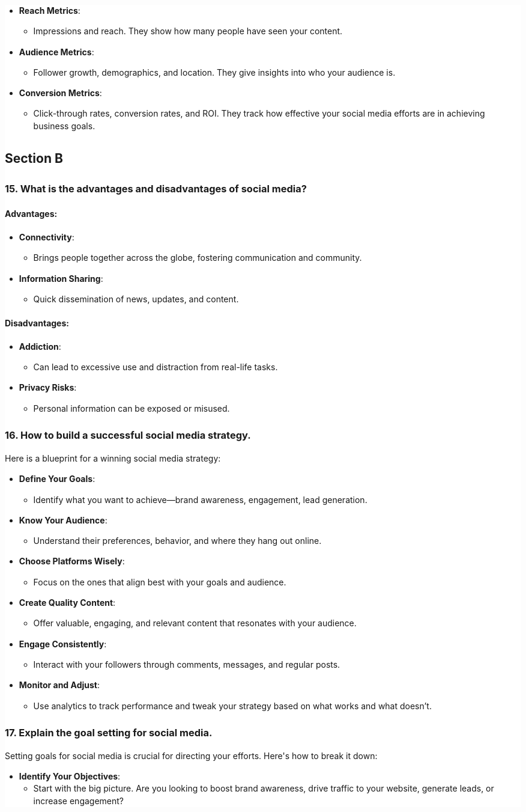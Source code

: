 - **Reach Metrics**: 
    - Impressions and reach. They show how many people have seen your content.

- **Audience Metrics**: 
    - Follower growth, demographics, and location. They give insights into who your audience is.

- **Conversion Metrics**: 
    - Click-through rates, conversion rates, and ROI. They track how effective your social media efforts are in achieving business goals.


## Section B

### 15. What is the advantages and disadvantages of social media?
#### Advantages:

- **Connectivity**: 
    - Brings people together across the globe, fostering communication and community.

- **Information Sharing**: 
    - Quick dissemination of news, updates, and content.

#### Disadvantages:

- **Addiction**: 
    - Can lead to excessive use and distraction from real-life tasks.

- **Privacy Risks**: 
    - Personal information can be exposed or misused.

### 16. How to build a successful social media strategy.
Here is a blueprint for a winning social media strategy:
- **Define Your Goals**: 
    - Identify what you want to achieve—brand awareness, engagement, lead generation.

- **Know Your Audience**: 
    - Understand their preferences, behavior, and where they hang out online.

- **Choose Platforms Wisely**: 
    - Focus on the ones that align best with your goals and audience.

- **Create Quality Content**: 
    - Offer valuable, engaging, and relevant content that resonates with your audience.

- **Engage Consistently**: 
    - Interact with your followers through comments, messages, and regular posts.

- **Monitor and Adjust**: 
    - Use analytics to track performance and tweak your strategy based on what works and what doesn’t.

### 17. Explain the goal setting for social media.
Setting goals for social media is crucial for directing your efforts. Here's how to break it down:

- **Identify Your Objectives**: 
    - Start with the big picture. Are you looking to boost brand awareness, drive traffic to your website, generate leads, or increase engagement?
